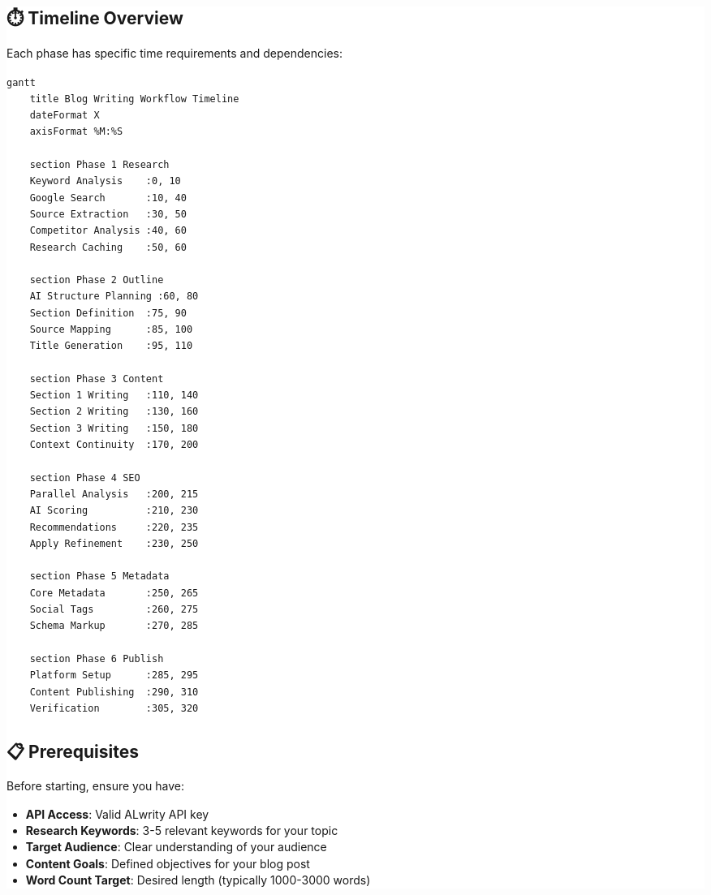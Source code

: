## ⏱️ Timeline Overview

Each phase has specific time requirements and dependencies:

```mermaid
gantt
    title Blog Writing Workflow Timeline
    dateFormat X
    axisFormat %M:%S
    
    section Phase 1 Research
    Keyword Analysis    :0, 10
    Google Search       :10, 40
    Source Extraction   :30, 50
    Competitor Analysis :40, 60
    Research Caching    :50, 60
    
    section Phase 2 Outline
    AI Structure Planning :60, 80
    Section Definition  :75, 90
    Source Mapping      :85, 100
    Title Generation    :95, 110
    
    section Phase 3 Content
    Section 1 Writing   :110, 140
    Section 2 Writing   :130, 160
    Section 3 Writing   :150, 180
    Context Continuity  :170, 200
    
    section Phase 4 SEO
    Parallel Analysis   :200, 215
    AI Scoring          :210, 230
    Recommendations     :220, 235
    Apply Refinement    :230, 250
    
    section Phase 5 Metadata
    Core Metadata       :250, 265
    Social Tags         :260, 275
    Schema Markup       :270, 285
    
    section Phase 6 Publish
    Platform Setup      :285, 295
    Content Publishing  :290, 310
    Verification        :305, 320
```

## 📋 Prerequisites

Before starting, ensure you have:

- **API Access**: Valid ALwrity API key
- **Research Keywords**: 3-5 relevant keywords for your topic
- **Target Audience**: Clear understanding of your audience
- **Content Goals**: Defined objectives for your blog post
- **Word Count Target**: Desired length (typically 1000-3000 words)
